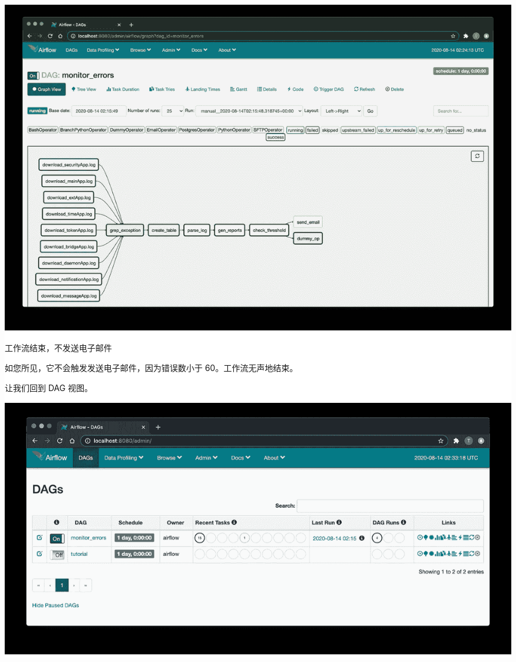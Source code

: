 ![](img/8439b2a4b5baef8ae270b65a643ee85a.png)

工作流结束，不发送电子邮件

如您所见，它不会触发发送电子邮件，因为错误数小于 60。工作流无声地结束。

让我们回到 DAG 视图。

![](img/261589966bb57f6ec0498f65fcb3039a.png)
